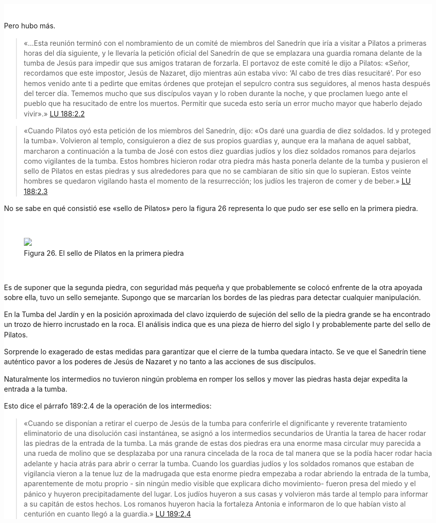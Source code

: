 <br style="clear:both;"/>

Pero hubo más.

> «...Esta reunión terminó con el nombramiento de un comité de miembros del Sanedrín que iría a visitar a Pilatos a primeras horas del día siguiente, y le llevaría la petición oficial del Sanedrín de que se emplazara una guardia romana delante de la tumba de Jesús para impedir que sus amigos trataran de forzarla. El portavoz de este comité le dijo a Pilatos: «Señor, recordamos que este impostor, Jesús de Nazaret, dijo mientras aún estaba vivo: ‘Al cabo de tres días resucitaré'. Por eso hemos venido ante ti a pedirte que emitas órdenes que protejan el sepulcro contra sus seguidores, al menos hasta después del tercer día. Tememos mucho que sus discípulos vayan y lo roben durante la noche, y que proclamen luego ante el pueblo que ha resucitado de entre los muertos. Permitir que suceda esto sería un error mucho mayor que haberlo dejado vivir».» [LU 188:2.2](/es/The_Urantia_Book/188#p2_2)

> «Cuando Pilatos oyó esta petición de los miembros del Sanedrín, dijo: «Os daré una guardia de diez soldados. Id y proteged la tumba». Volvieron al templo, consiguieron a diez de sus propios guardias y, aunque era la mañana de aquel sabbat, marcharon a continuación a la tumba de José con estos diez guardias judíos y los diez soldados romanos para dejarlos como vigilantes de la tumba. Estos hombres hicieron rodar otra piedra más hasta ponerla delante de la tumba y pusieron el sello de Pilatos en estas piedras y sus alrededores para que no se cambiaran de sitio sin que lo supieran. Estos veinte hombres se quedaron vigilando hasta el momento de la resurrección; los judíos les trajeron de comer y de beber.» [LU 188:2.3](/es/The_Urantia_Book/188#p2_3)

No se sabe en qué consistió ese «sello de Pilatos» pero la figura 26 representa lo que pudo ser ese sello en la primera piedra.

<br/>

<figure id="Figure_28" class="image urantiapedia image-style-align-center">
<img src="/image/article/Spain_Association/El_mundo_de_la_cruz/024.jpg">
<figcaption>Figura 26. El sello de Pilatos en la primera piedra</figcaption>
</figure>

<br style="clear:both;"/>

Es de suponer que la segunda piedra, con seguridad más pequeña y que probablemente se colocó enfrente de la otra apoyada sobre ella, tuvo un sello semejante. Supongo que se marcarían los bordes de las piedras para detectar cualquier manipulación.

En la Tumba del Jardín y en la posición aproximada del clavo izquierdo de sujeción del sello de la piedra grande se ha encontrado un trozo de hierro incrustado en la roca. El análisis indica que es una pieza de hierro del siglo I y probablemente parte del sello de Pilatos.

Sorprende lo exagerado de estas medidas para garantizar que el cierre de la tumba quedara intacto. Se ve que el Sanedrín tiene auténtico pavor a los poderes de Jesús de Nazaret y no tanto a las acciones de sus discípulos.

Naturalmente los intermedios no tuvieron ningún problema en romper los sellos y mover las piedras hasta dejar expedita la entrada a la tumba.

Esto dice el párrafo 189:2.4 de la operación de los intermedios:

> «Cuando se disponían a retirar el cuerpo de Jesús de la tumba para conferirle el dignificante y reverente tratamiento eliminatorio de una disolución casi instantánea, se asignó a los intermedios secundarios de Urantia la tarea de hacer rodar las piedras de la entrada de la tumba. La más grande de estas dos piedras era una enorme masa circular muy parecida a una rueda de molino que se desplazaba por una ranura cincelada de la roca de tal manera que se la podía hacer rodar hacia adelante y hacia atrás para abrir o cerrar la tumba. Cuando los guardias judíos y los soldados romanos que estaban de vigilancia vieron a la tenue luz de la madrugada que esta enorme piedra empezaba a rodar abriendo la entrada de la tumba, aparentemente de motu proprio - sin ningún medio visible que explicara dicho movimiento- fueron presa del miedo y el pánico y huyeron precipitadamente del lugar. Los judíos huyeron a sus casas y volvieron más tarde al templo para informar a su capitán de estos hechos. Los romanos huyeron hacia la fortaleza Antonia e informaron de lo que habían visto al centurión en cuanto llegó a la guardia.» [LU 189:2.4](/es/The_Urantia_Book/189#p2_4)
